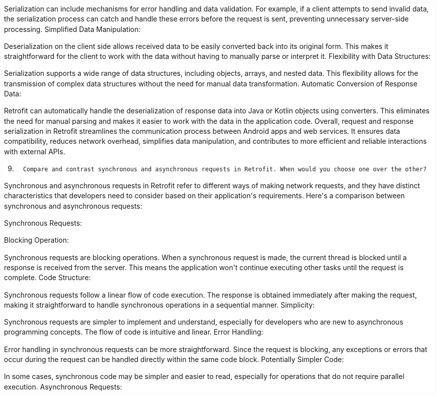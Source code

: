 Serialization can include mechanisms for error handling and data validation. For example, if a client attempts to send invalid data, the serialization process can catch and handle these errors before the request is sent, preventing unnecessary server-side processing.
Simplified Data Manipulation:

Deserialization on the client side allows received data to be easily converted back into its original form. This makes it straightforward for the client to work with the data without having to manually parse or interpret it.
Flexibility with Data Structures:

Serialization supports a wide range of data structures, including objects, arrays, and nested data. This flexibility allows for the transmission of complex data structures without the need for manual data transformation.
Automatic Conversion of Response Data:

Retrofit can automatically handle the deserialization of response data into Java or Kotlin objects using converters. This eliminates the need for manual parsing and makes it easier to work with the data in the application code.
Overall, request and response serialization in Retrofit streamlines the communication process between Android apps and web services. It ensures data compatibility, reduces network overhead, simplifies data manipulation, and contributes to more efficient and reliable interactions with external APIs.



9.       Compare and contrast synchronous and asynchronous requests in Retrofit. When would you choose one over the other?

Synchronous and asynchronous requests in Retrofit refer to different ways of making network requests, and they have distinct characteristics that developers need to consider based on their application's requirements. Here's a comparison between synchronous and asynchronous requests:

Synchronous Requests:

Blocking Operation:

Synchronous requests are blocking operations. When a synchronous request is made, the current thread is blocked until a response is received from the server. This means the application won't continue executing other tasks until the request is complete.
Code Structure:

Synchronous requests follow a linear flow of code execution. The response is obtained immediately after making the request, making it straightforward to handle synchronous operations in a sequential manner.
Simplicity:

Synchronous requests are simpler to implement and understand, especially for developers who are new to asynchronous programming concepts. The flow of code is intuitive and linear.
Error Handling:

Error handling in synchronous requests can be more straightforward. Since the request is blocking, any exceptions or errors that occur during the request can be handled directly within the same code block.
Potentially Simpler Code:

In some cases, synchronous code may be simpler and easier to read, especially for operations that do not require parallel execution.
Asynchronous Requests:
